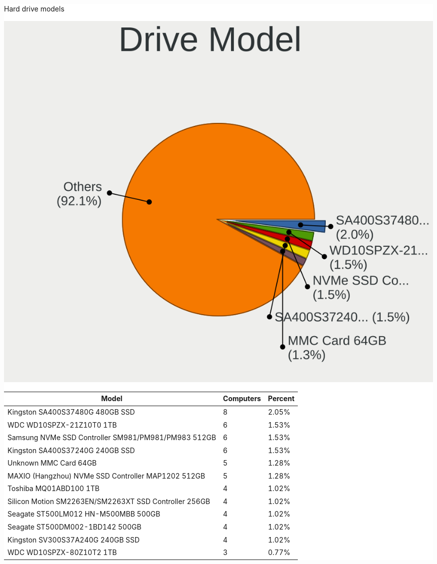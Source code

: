 Hard drive models

![Drive Model](./images/pie_chart/drive_model.svg)


| Model                                                 | Computers | Percent |
|-------------------------------------------------------|-----------|---------|
| Kingston SA400S37480G 480GB SSD                       | 8         | 2.05%   |
| WDC WD10SPZX-21Z10T0 1TB                              | 6         | 1.53%   |
| Samsung NVMe SSD Controller SM981/PM981/PM983 512GB   | 6         | 1.53%   |
| Kingston SA400S37240G 240GB SSD                       | 6         | 1.53%   |
| Unknown MMC Card  64GB                                | 5         | 1.28%   |
| MAXIO (Hangzhou) NVMe SSD Controller MAP1202 512GB    | 5         | 1.28%   |
| Toshiba MQ01ABD100 1TB                                | 4         | 1.02%   |
| Silicon Motion SM2263EN/SM2263XT SSD Controller 256GB | 4         | 1.02%   |
| Seagate ST500LM012 HN-M500MBB 500GB                   | 4         | 1.02%   |
| Seagate ST500DM002-1BD142 500GB                       | 4         | 1.02%   |
| Kingston SV300S37A240G 240GB SSD                      | 4         | 1.02%   |
| WDC WD10SPZX-80Z10T2 1TB                              | 3         | 0.77%   |